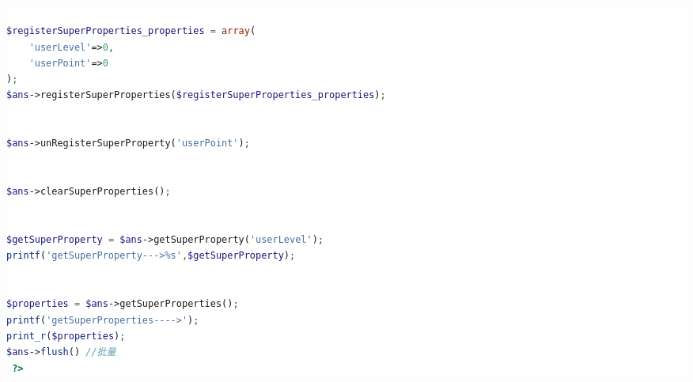 ```php

$registerSuperProperties_properties = array(
    'userLevel'=>0,
    'userPoint'=>0
);
$ans->registerSuperProperties($registerSuperProperties_properties);


$ans->unRegisterSuperProperty('userPoint');


$ans->clearSuperProperties();


$getSuperProperty = $ans->getSuperProperty('userLevel');
printf('getSuperProperty--->%s',$getSuperProperty);


$properties = $ans->getSuperProperties();
printf('getSuperProperties---->');
print_r($properties);
$ans->flush() //批量
 ?>
```


